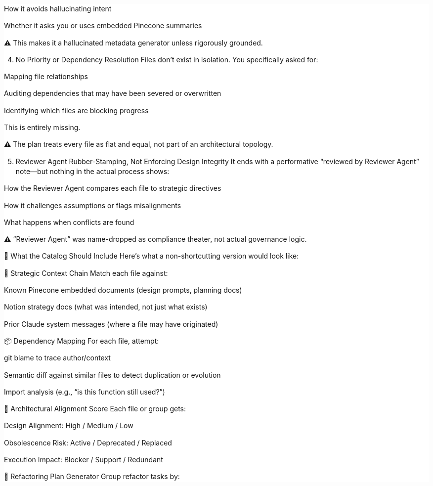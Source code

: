 How it avoids hallucinating intent

Whether it asks you or uses embedded Pinecone summaries

⚠️ This makes it a hallucinated metadata generator unless rigorously grounded.

4. No Priority or Dependency Resolution
Files don’t exist in isolation.
You specifically asked for:

Mapping file relationships

Auditing dependencies that may have been severed or overwritten

Identifying which files are blocking progress

This is entirely missing.

⚠️ The plan treats every file as flat and equal, not part of an architectural topology.

5. Reviewer Agent Rubber-Stamping, Not Enforcing Design Integrity
It ends with a performative “reviewed by Reviewer Agent” note—but nothing in the actual process shows:

How the Reviewer Agent compares each file to strategic directives

How it challenges assumptions or flags misalignments

What happens when conflicts are found

⚠️ “Reviewer Agent” was name-dropped as compliance theater, not actual governance logic.

🧠 What the Catalog Should Include
Here’s what a non-shortcutting version would look like:

🔁 Strategic Context Chain
Match each file against:

Known Pinecone embedded documents (design prompts, planning docs)

Notion strategy docs (what was intended, not just what exists)

Prior Claude system messages (where a file may have originated)

📦 Dependency Mapping
For each file, attempt:

git blame to trace author/context

Semantic diff against similar files to detect duplication or evolution

Import analysis (e.g., “is this function still used?”)

🔧 Architectural Alignment Score
Each file or group gets:

Design Alignment: High / Medium / Low

Obsolescence Risk: Active / Deprecated / Replaced

Execution Impact: Blocker / Support / Redundant

🧭 Refactoring Plan Generator
Group refactor tasks by:
